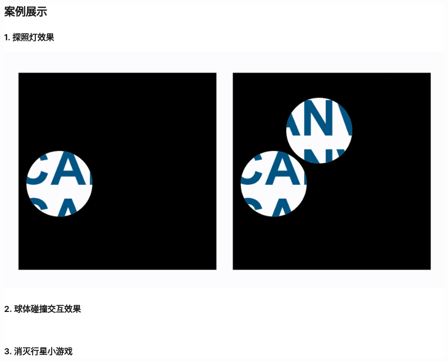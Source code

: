 ## 案例展示

### 1. 探照灯效果

<img src="./images/searchlight.gif" alt="" width={1200}/>

### 2. 球体碰撞交互效果

<img src="./images/globuleInteraction.gif" alt="" width={1000}/>

### 3. 消灭行星小游戏

